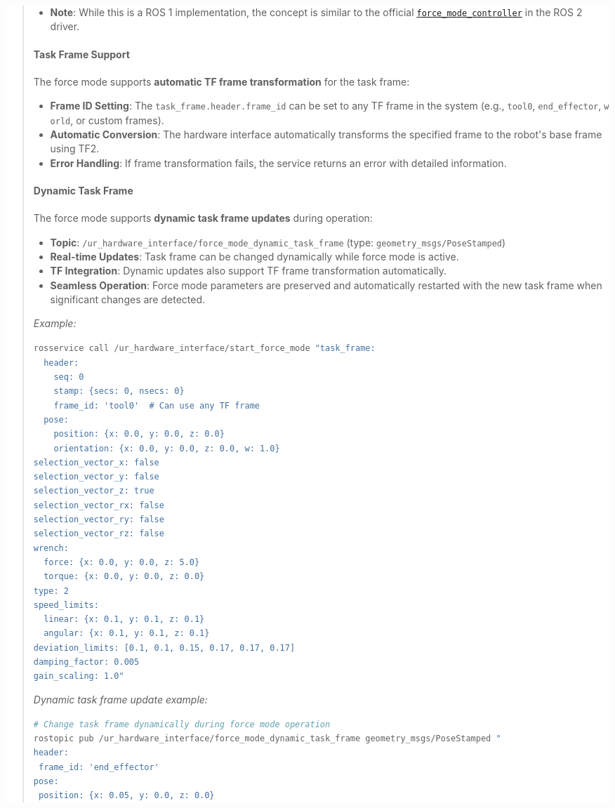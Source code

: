>  - **Note**: While this is a ROS 1 implementation, the concept is similar to the official [`force_mode_controller`](https://docs.universal-robots.com/Universal_Robots_ROS2_Documentation/doc/ur_robot_driver/ur_controllers/doc/index.html#force-mode-controller) in the ROS 2 driver.
>
>#### Task Frame Support
>
>The force mode supports **automatic TF frame transformation** for the task frame:
>
>- **Frame ID Setting**: The `task_frame.header.frame_id` can be set to any TF frame in the system (e.g., `tool0`, `end_effector`, `world`, or custom frames).
>- **Automatic Conversion**: The hardware interface automatically transforms the specified frame to the robot's base frame using TF2.
>- **Error Handling**: If frame transformation fails, the service returns an error with detailed information.
>
>#### Dynamic Task Frame
>
>The force mode supports **dynamic task frame updates** during operation:
>
>- **Topic**: `/ur_hardware_interface/force_mode_dynamic_task_frame` (type: `geometry_msgs/PoseStamped`)
>- **Real-time Updates**: Task frame can be changed dynamically while force mode is active.
>- **TF Integration**: Dynamic updates also support TF frame transformation automatically.
>- **Seamless Operation**: Force mode parameters are preserved and automatically restarted with the new task frame when significant changes are detected.
>
>*Example:*
>
>```bash
>rosservice call /ur_hardware_interface/start_force_mode "task_frame:
>   header:
>     seq: 0
>     stamp: {secs: 0, nsecs: 0}
>     frame_id: 'tool0'  # Can use any TF frame
>   pose:
>     position: {x: 0.0, y: 0.0, z: 0.0}
>     orientation: {x: 0.0, y: 0.0, z: 0.0, w: 1.0}
> selection_vector_x: false
> selection_vector_y: false
> selection_vector_z: true
> selection_vector_rx: false
> selection_vector_ry: false
> selection_vector_rz: false
> wrench:
>   force: {x: 0.0, y: 0.0, z: 5.0}
>   torque: {x: 0.0, y: 0.0, z: 0.0}
> type: 2
> speed_limits:
>   linear: {x: 0.1, y: 0.1, z: 0.1}
>   angular: {x: 0.1, y: 0.1, z: 0.1}
> deviation_limits: [0.1, 0.1, 0.15, 0.17, 0.17, 0.17]
> damping_factor: 0.005
> gain_scaling: 1.0"
>```
>
>*Dynamic task frame update example:*
>
>```bash
># Change task frame dynamically during force mode operation
>rostopic pub /ur_hardware_interface/force_mode_dynamic_task_frame geometry_msgs/PoseStamped "
>header:
>  frame_id: 'end_effector'
>pose:
>  position: {x: 0.05, y: 0.0, z: 0.0}